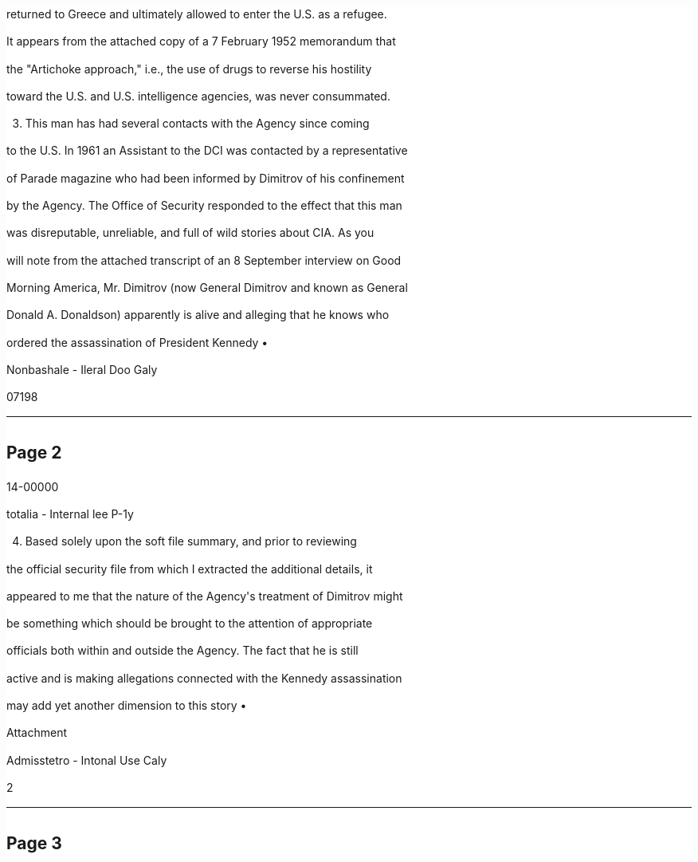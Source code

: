 returned to Greece and ultimately allowed to enter the U.S. as a refugee.

It appears from the attached copy of a 7 February 1952 memorandum that

the "Artichoke approach," i.e., the use of drugs to reverse his hostility

toward the U.S. and U.S. intelligence agencies, was never consummated.

3. This man has had several contacts with the Agency since coming

to the U.S. In 1961 an Assistant to the DCI was contacted by a representative

of Parade magazine who had been informed by Dimitrov of his confinement

by the Agency. The Office of Security responded to the effect that this man

was disreputable, unreliable, and full of wild stories about CIA. As you

will note from the attached transcript of an 8 September interview on Good

Morning America, Mr. Dimitrov (now General Dimitrov and known as General

Donald A. Donaldson) apparently is alive and alleging that he knows who

ordered the assassination of President Kennedy •

Nonbashale - Ileral Doo Galy

07198

---

## Page 2

14-00000

totalia - Internal lee P-1y

4. Based solely upon the soft file summary, and prior to reviewing

the official security file from which I extracted the additional details, it

appeared to me that the nature of the Agency's treatment of Dimitrov might

be something which should be brought to the attention of appropriate

officials both within and outside the Agency. The fact that he is still

active and is making allegations connected with the Kennedy assassination

may add yet another dimension to this story •

Attachment

Admisstetro - Intonal Use Caly

2

---

## Page 3
